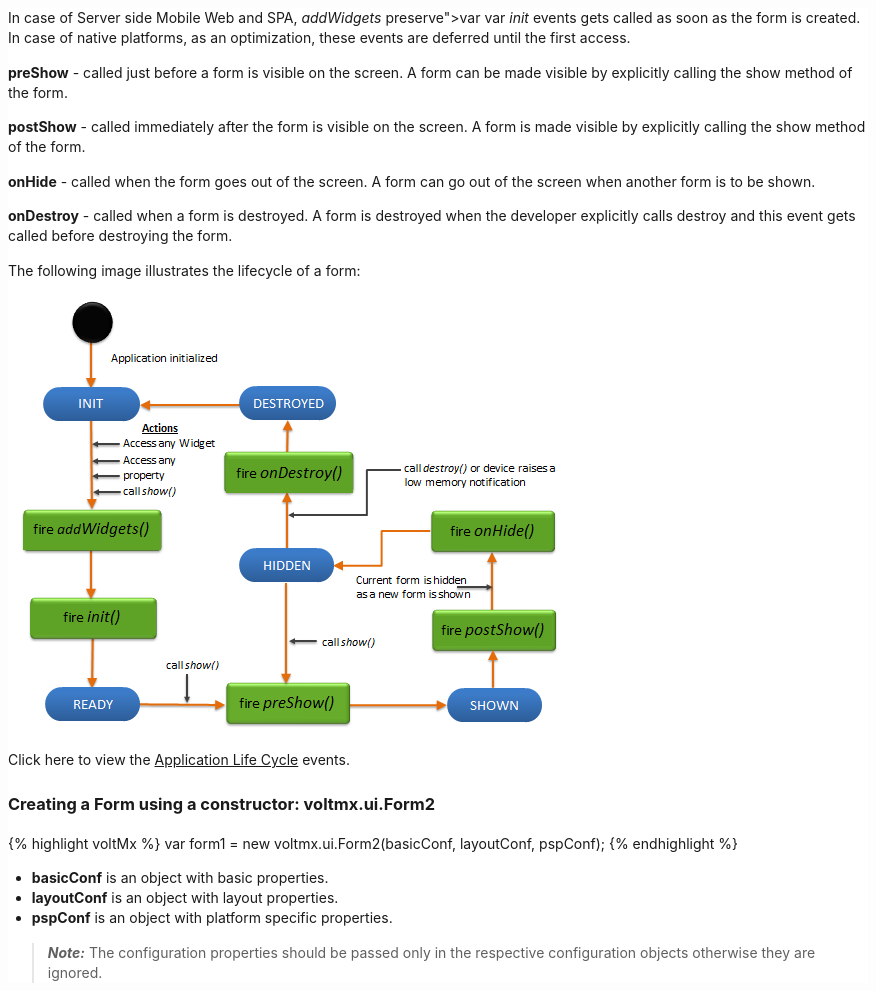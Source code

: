 In case of Server side Mobile Web and SPA, _addWidgets_ preserve">var var _init_ events gets called as soon as the form is created. In case of native platforms, as an optimization, these events are deferred until the first access.

**preShow** - called just before a form is visible on the screen. A form can be made visible by explicitly calling the show method of the form.

**postShow** - called immediately after the form is visible on the screen. A form is made visible by explicitly calling the show method of the form.

**onHide** - called when the form goes out of the screen. A form can go out of the screen when another form is to be shown.

**onDestroy** - called when a form is destroyed. A form is destroyed when the developer explicitly calls destroy and this event gets called before destroying the form.

The following image illustrates the lifecycle of a form:

![](Resources/Images/Form_lifecycle.png)

Click here to view the [Application Life Cycle](Application_Events.html) events.

### Creating a Form using a constructor: voltmx.ui.Form2

{% highlight voltMx %}
var form1 = new voltmx.ui.Form2(basicConf, layoutConf, pspConf);
{% endhighlight %}

*   **basicConf** is an object with basic properties.
*   **layoutConf** is an object with layout properties.
*   **pspConf** is an object with platform specific properties.

> **_Note:_** The configuration properties should be passed only in the respective configuration objects otherwise they are ignored.
